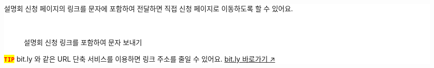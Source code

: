 </div>

설명회 신청 페이지의 링크를 문자에 포함하여 전달하면 직접 신청 페이지로 이동하도록 할 수 있어요.

<div align="left">

<figure><img src="../../.gitbook/assets/설명회 신청 링크 전달.jpg" alt="" width="563"><figcaption><p>설명회 신청 링크를 포함하여 문자 보내기</p></figcaption></figure>

</div>

<mark style="color:red;">**`TIP`**</mark> bit.ly 와 같은 URL 단축 서비스를 이용하면 링크 주소를 줄일 수 있어요. [bit.ly 바로가기 ↗](https://bitly.com/)

<div align="left">
